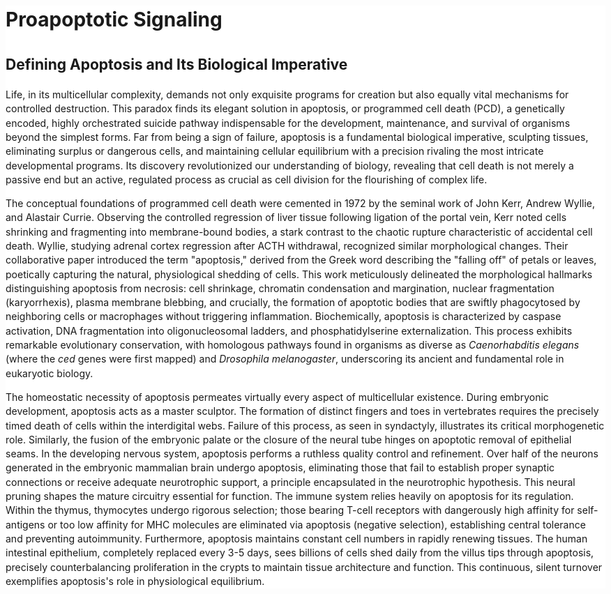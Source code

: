 
# Proapoptotic Signaling

## Defining Apoptosis and Its Biological Imperative

Life, in its multicellular complexity, demands not only exquisite programs for creation but also equally vital mechanisms for controlled destruction. This paradox finds its elegant solution in apoptosis, or programmed cell death (PCD), a genetically encoded, highly orchestrated suicide pathway indispensable for the development, maintenance, and survival of organisms beyond the simplest forms. Far from being a sign of failure, apoptosis is a fundamental biological imperative, sculpting tissues, eliminating surplus or dangerous cells, and maintaining cellular equilibrium with a precision rivaling the most intricate developmental programs. Its discovery revolutionized our understanding of biology, revealing that cell death is not merely a passive end but an active, regulated process as crucial as cell division for the flourishing of complex life.

The conceptual foundations of programmed cell death were cemented in 1972 by the seminal work of John Kerr, Andrew Wyllie, and Alastair Currie. Observing the controlled regression of liver tissue following ligation of the portal vein, Kerr noted cells shrinking and fragmenting into membrane-bound bodies, a stark contrast to the chaotic rupture characteristic of accidental cell death. Wyllie, studying adrenal cortex regression after ACTH withdrawal, recognized similar morphological changes. Their collaborative paper introduced the term "apoptosis," derived from the Greek word describing the "falling off" of petals or leaves, poetically capturing the natural, physiological shedding of cells. This work meticulously delineated the morphological hallmarks distinguishing apoptosis from necrosis: cell shrinkage, chromatin condensation and margination, nuclear fragmentation (karyorrhexis), plasma membrane blebbing, and crucially, the formation of apoptotic bodies that are swiftly phagocytosed by neighboring cells or macrophages without triggering inflammation. Biochemically, apoptosis is characterized by caspase activation, DNA fragmentation into oligonucleosomal ladders, and phosphatidylserine externalization. This process exhibits remarkable evolutionary conservation, with homologous pathways found in organisms as diverse as *Caenorhabditis elegans* (where the *ced* genes were first mapped) and *Drosophila melanogaster*, underscoring its ancient and fundamental role in eukaryotic biology.

The homeostatic necessity of apoptosis permeates virtually every aspect of multicellular existence. During embryonic development, apoptosis acts as a master sculptor. The formation of distinct fingers and toes in vertebrates requires the precisely timed death of cells within the interdigital webs. Failure of this process, as seen in syndactyly, illustrates its critical morphogenetic role. Similarly, the fusion of the embryonic palate or the closure of the neural tube hinges on apoptotic removal of epithelial seams. In the developing nervous system, apoptosis performs a ruthless quality control and refinement. Over half of the neurons generated in the embryonic mammalian brain undergo apoptosis, eliminating those that fail to establish proper synaptic connections or receive adequate neurotrophic support, a principle encapsulated in the neurotrophic hypothesis. This neural pruning shapes the mature circuitry essential for function. The immune system relies heavily on apoptosis for its regulation. Within the thymus, thymocytes undergo rigorous selection; those bearing T-cell receptors with dangerously high affinity for self-antigens or too low affinity for MHC molecules are eliminated via apoptosis (negative selection), establishing central tolerance and preventing autoimmunity. Furthermore, apoptosis maintains constant cell numbers in rapidly renewing tissues. The human intestinal epithelium, completely replaced every 3-5 days, sees billions of cells shed daily from the villus tips through apoptosis, precisely counterbalancing proliferation in the crypts to maintain tissue architecture and function. This continuous, silent turnover exemplifies apoptosis's role in physiological equilibrium.
